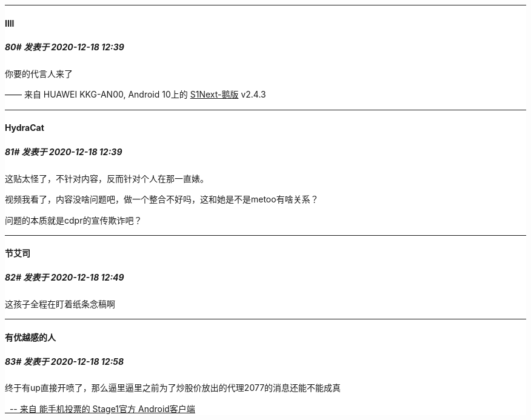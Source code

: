 




*****

####  Illl  
##### 80#       发表于 2020-12-18 12:39




你要的代言人来了

—— 来自 HUAWEI KKG-AN00, Android 10上的 [S1Next-鹅版](https://github.com/ykrank/S1-Next/releases) v2.4.3







*****

####  HydraCat  
##### 81#       发表于 2020-12-18 12:39




这贴太怪了，不针对内容，反而针对个人在那一直婊。

视频我看了，内容没啥问题吧，做一个整合不好吗，这和她是不是metoo有啥关系？

问题的本质就是cdpr的宣传欺诈吧？







*****

####  节艾司  
##### 82#       发表于 2020-12-18 12:49




这孩子全程在盯着纸条念稿啊







*****

####  有优越感的人  
##### 83#       发表于 2020-12-18 12:58




终于有up直接开喷了，那么逼里逼里之前为了炒股价放出的代理2077的消息还能不能成真

[  -- 来自 能手机投票的 Stage1官方 Android客户端](https://www.coolapk.com/apk/140634)
